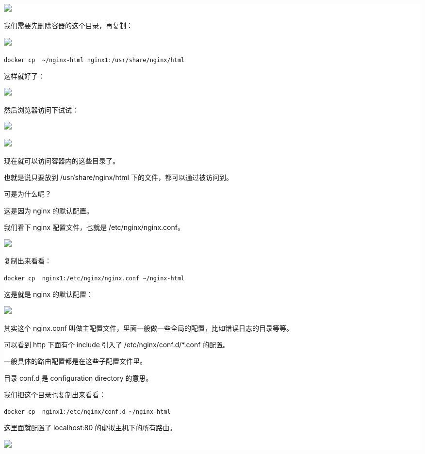 ![](./image/第65章—快速掌握Nginx的2大核心用法-13.png)

我们需要先删除容器的这个目录，再复制：

![](./image/第65章—快速掌握Nginx的2大核心用法-14.png)

```
docker cp  ~/nginx-html nginx1:/usr/share/nginx/html
```
这样就好了：

![](./image/第65章—快速掌握Nginx的2大核心用法-15.png)

然后浏览器访问下试试：

![](./image/第65章—快速掌握Nginx的2大核心用法-16.png)

![](./image/第65章—快速掌握Nginx的2大核心用法-17.png)

现在就可以访问容器内的这些目录了。

也就是说只要放到 /usr/share/nginx/html 下的文件，都可以通过被访问到。

可是为什么呢？

这是因为 nginx 的默认配置。

我们看下 nginx 配置文件，也就是 /etc/nginx/nginx.conf。

![](./image/第65章—快速掌握Nginx的2大核心用法-18.png)

复制出来看看：

```
docker cp  nginx1:/etc/nginx/nginx.conf ~/nginx-html
```

这是就是 nginx 的默认配置：

![](./image/第65章—快速掌握Nginx的2大核心用法-19.png)

其实这个 nginx.conf 叫做主配置文件，里面一般做一些全局的配置，比如错误日志的目录等等。

可以看到 http 下面有个 include 引入了 /etc/nginx/conf.d/*.conf 的配置。

一般具体的路由配置都是在这些子配置文件里。

目录 conf.d 是 configuration directory 的意思。

我们把这个目录也复制出来看看：

```
docker cp  nginx1:/etc/nginx/conf.d ~/nginx-html
```

这里面就配置了 localhost:80 的虚拟主机下的所有路由。

![](./image/第65章—快速掌握Nginx的2大核心用法-20.png)
